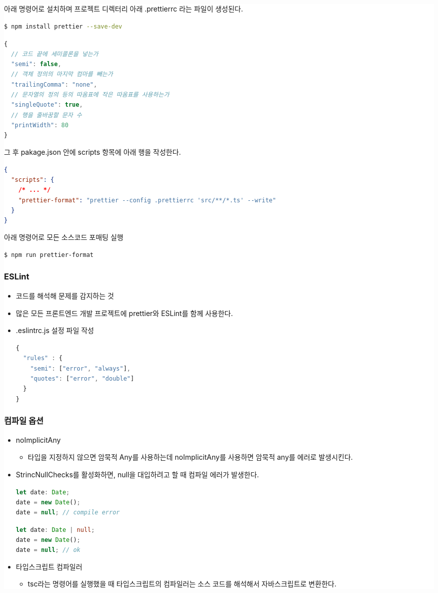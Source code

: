 아래 명령어로 설치하며 프로젝트 디렉터리 아래 .prettierrc 라는 파일이 생성된다.

```bash
$ npm install prettier --save-dev
```

```javascript
{
  // 코드 끝에 세미콜론을 넣는가
  "semi": false,
  // 객체 정의의 마지막 컴마를 빼는가
  "trailingComma": "none",
  // 문자열의 정의 등의 따옴표에 작은 따옴표를 사용하는가
  "singleQuote": true,
  // 행을 줄바꿈할 문자 수
  "printWidth": 80
}
```

그 후 pakage.json 안에 scripts 항목에 아래 행을 작성한다.

```json
{
  "scripts": {
    /* ... */
    "prettier-format": "prettier --config .prettierrc 'src/**/*.ts' --write"
  }
}
```

아래 명령어로 모든 소스코드 포매팅 실행

```bash
$ npm run prettier-format
```

### ESLint

- 코드를 해석해 문제를 감지하는 것
- 많은 모든 프론트엔드 개발 프로젝트에 prettier와 ESLint를 함께 사용한다.
- .eslintrc.js 설정 파일 작성

  ```javascript
  {
    "rules" : {
      "semi": ["error", "always"],
      "quotes": ["error", "double"]
    }
  }
  ```

### 컴파일 옵션

- noImplicitAny
  - 타입을 지정하지 않으면 암묵적 Any를 사용하는데 noImplicitAny를 사용하면 암묵적 any를 에러로 발생시킨다.
- StrincNullChecks를 활성화하면, null을 대입하려고 할 때 컴파일 에러가 발생한다.

  ```typescript
  let date: Date;
  date = new Date();
  date = null; // compile error
  ```

  ```typescript
  let date: Date | null;
  date = new Date();
  date = null; // ok
  ```

- 타입스크립트 컴파일러
  - tsc라는 명령어를 실행했을 때 타입스크립트의 컴파일러는 소스 코드를 해석해서 자바스크립트로 변환한다.


  [key: string]: string;
  [version: number]: boolean;
